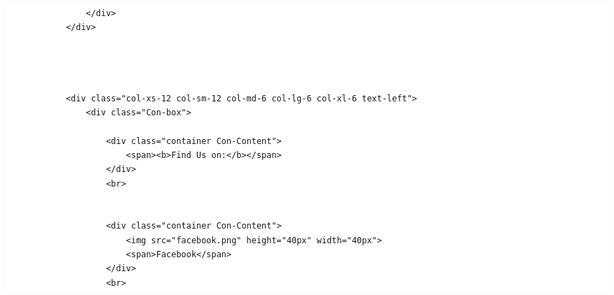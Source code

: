 					</div>
				</div>




				<div class="col-xs-12 col-sm-12 col-md-6 col-lg-6 col-xl-6 text-left">
					<div class="Con-box">

						<div class="container Con-Content">
							<span><b>Find Us on:</b></span>
						</div>
						<br>


						<div class="container Con-Content">
							<img src="facebook.png" height="40px" width="40px">
							<span>Facebook</span>
						</div>
						<br>
